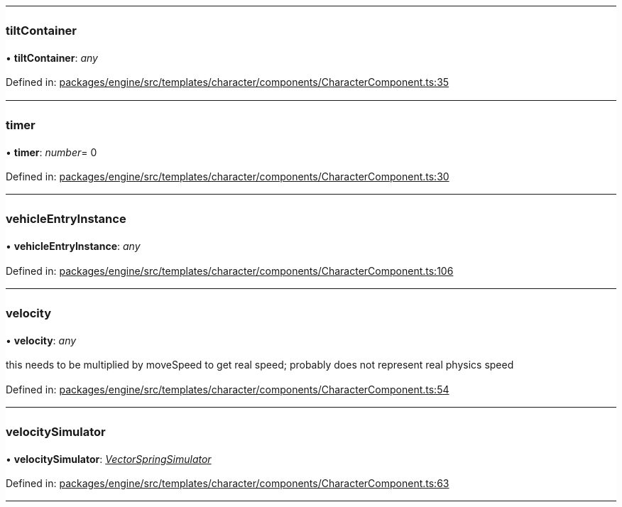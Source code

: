 ___

### tiltContainer

• **tiltContainer**: *any*

Defined in: [packages/engine/src/templates/character/components/CharacterComponent.ts:35](https://github.com/xr3ngine/xr3ngine/blob/716a06460/packages/engine/src/templates/character/components/CharacterComponent.ts#L35)

___

### timer

• **timer**: *number*= 0

Defined in: [packages/engine/src/templates/character/components/CharacterComponent.ts:30](https://github.com/xr3ngine/xr3ngine/blob/716a06460/packages/engine/src/templates/character/components/CharacterComponent.ts#L30)

___

### vehicleEntryInstance

• **vehicleEntryInstance**: *any*

Defined in: [packages/engine/src/templates/character/components/CharacterComponent.ts:106](https://github.com/xr3ngine/xr3ngine/blob/716a06460/packages/engine/src/templates/character/components/CharacterComponent.ts#L106)

___

### velocity

• **velocity**: *any*

this needs to be multiplied by moveSpeed to get real speed;
probably does not represent real physics speed

Defined in: [packages/engine/src/templates/character/components/CharacterComponent.ts:54](https://github.com/xr3ngine/xr3ngine/blob/716a06460/packages/engine/src/templates/character/components/CharacterComponent.ts#L54)

___

### velocitySimulator

• **velocitySimulator**: [*VectorSpringSimulator*](physics_classes_vectorspringsimulator.vectorspringsimulator.md)

Defined in: [packages/engine/src/templates/character/components/CharacterComponent.ts:63](https://github.com/xr3ngine/xr3ngine/blob/716a06460/packages/engine/src/templates/character/components/CharacterComponent.ts#L63)

___
